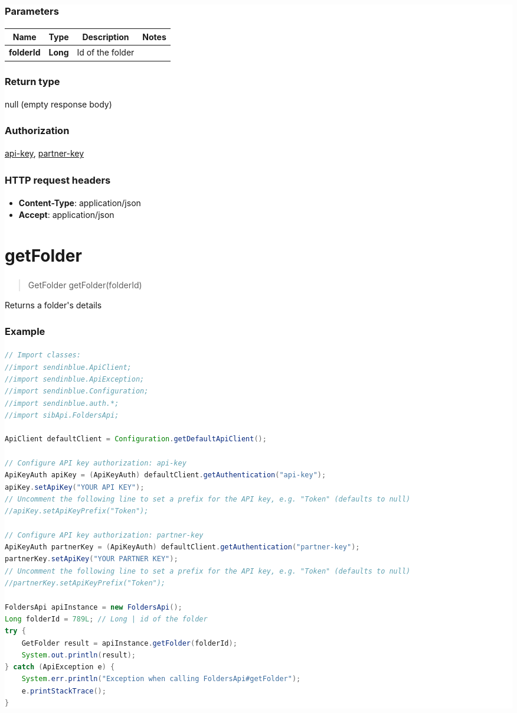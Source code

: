 ### Parameters

Name | Type | Description  | Notes
------------- | ------------- | ------------- | -------------
 **folderId** | **Long**| Id of the folder |

### Return type

null (empty response body)

### Authorization

[api-key](../README.md#api-key), [partner-key](../README.md#partner-key)

### HTTP request headers

 - **Content-Type**: application/json
 - **Accept**: application/json

<a name="getFolder"></a>
# **getFolder**
> GetFolder getFolder(folderId)

Returns a folder&#39;s details

### Example
```java
// Import classes:
//import sendinblue.ApiClient;
//import sendinblue.ApiException;
//import sendinblue.Configuration;
//import sendinblue.auth.*;
//import sibApi.FoldersApi;

ApiClient defaultClient = Configuration.getDefaultApiClient();

// Configure API key authorization: api-key
ApiKeyAuth apiKey = (ApiKeyAuth) defaultClient.getAuthentication("api-key");
apiKey.setApiKey("YOUR API KEY");
// Uncomment the following line to set a prefix for the API key, e.g. "Token" (defaults to null)
//apiKey.setApiKeyPrefix("Token");

// Configure API key authorization: partner-key
ApiKeyAuth partnerKey = (ApiKeyAuth) defaultClient.getAuthentication("partner-key");
partnerKey.setApiKey("YOUR PARTNER KEY");
// Uncomment the following line to set a prefix for the API key, e.g. "Token" (defaults to null)
//partnerKey.setApiKeyPrefix("Token");

FoldersApi apiInstance = new FoldersApi();
Long folderId = 789L; // Long | id of the folder
try {
    GetFolder result = apiInstance.getFolder(folderId);
    System.out.println(result);
} catch (ApiException e) {
    System.err.println("Exception when calling FoldersApi#getFolder");
    e.printStackTrace();
}
```
